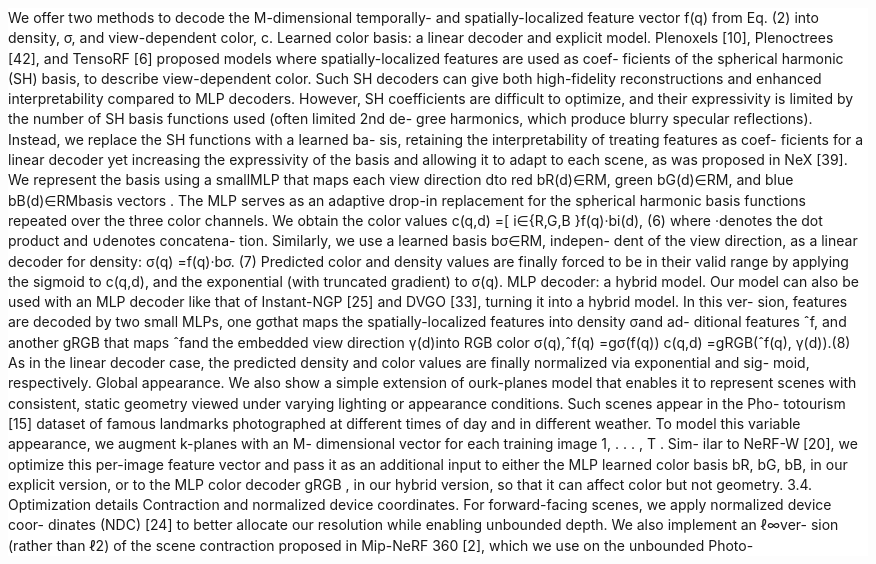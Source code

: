 We offer two methods to decode the M-dimensional
temporally- and spatially-localized feature vector f(q)
from Eq. (2) into density, σ, and view-dependent color, c.
Learned color basis: a linear decoder and explicit model.
Plenoxels [10], Plenoctrees [42], and TensoRF [6] proposed
models where spatially-localized features are used as coef-
ficients of the spherical harmonic (SH) basis, to describe
view-dependent color. Such SH decoders can give both
high-fidelity reconstructions and enhanced interpretability
compared to MLP decoders. However, SH coefficients are
difficult to optimize, and their expressivity is limited by the
number of SH basis functions used (often limited 2nd de-
gree harmonics, which produce blurry specular reflections).
Instead, we replace the SH functions with a learned ba-
sis, retaining the interpretability of treating features as coef-
ficients for a linear decoder yet increasing the expressivity
of the basis and allowing it to adapt to each scene, as was
proposed in NeX [39]. We represent the basis using a smallMLP that maps each view direction dto red bR(d)∈RM,
green bG(d)∈RM, and blue bB(d)∈RMbasis vectors .
The MLP serves as an adaptive drop-in replacement for the
spherical harmonic basis functions repeated over the three
color channels. We obtain the color values
c(q,d) =[
i∈{R,G,B }f(q)·bi(d), (6)
where ·denotes the dot product and ∪denotes concatena-
tion. Similarly, we use a learned basis bσ∈RM, indepen-
dent of the view direction, as a linear decoder for density:
σ(q) =f(q)·bσ. (7)
Predicted color and density values are finally forced to be
in their valid range by applying the sigmoid to c(q,d), and
the exponential (with truncated gradient) to σ(q).
MLP decoder: a hybrid model. Our model can also be
used with an MLP decoder like that of Instant-NGP [25]
and DVGO [33], turning it into a hybrid model. In this ver-
sion, features are decoded by two small MLPs, one gσthat
maps the spatially-localized features into density σand ad-
ditional features ˆf, and another gRGB that maps ˆfand the
embedded view direction γ(d)into RGB color
σ(q),ˆf(q) =gσ(f(q))
c(q,d) =gRGB(ˆf(q), γ(d)).(8)
As in the linear decoder case, the predicted density and
color values are finally normalized via exponential and sig-
moid, respectively.
Global appearance. We also show a simple extension of
ourk-planes model that enables it to represent scenes with
consistent, static geometry viewed under varying lighting
or appearance conditions. Such scenes appear in the Pho-
totourism [15] dataset of famous landmarks photographed
at different times of day and in different weather. To model
this variable appearance, we augment k-planes with an M-
dimensional vector for each training image 1, . . . , T . Sim-
ilar to NeRF-W [20], we optimize this per-image feature
vector and pass it as an additional input to either the MLP
learned color basis bR, bG, bB, in our explicit version, or to
the MLP color decoder gRGB , in our hybrid version, so that
it can affect color but not geometry.
3.4. Optimization details
Contraction and normalized device coordinates. For
forward-facing scenes, we apply normalized device coor-
dinates (NDC) [24] to better allocate our resolution while
enabling unbounded depth. We also implement an ℓ∞ver-
sion (rather than ℓ2) of the scene contraction proposed in
Mip-NeRF 360 [2], which we use on the unbounded Photo-